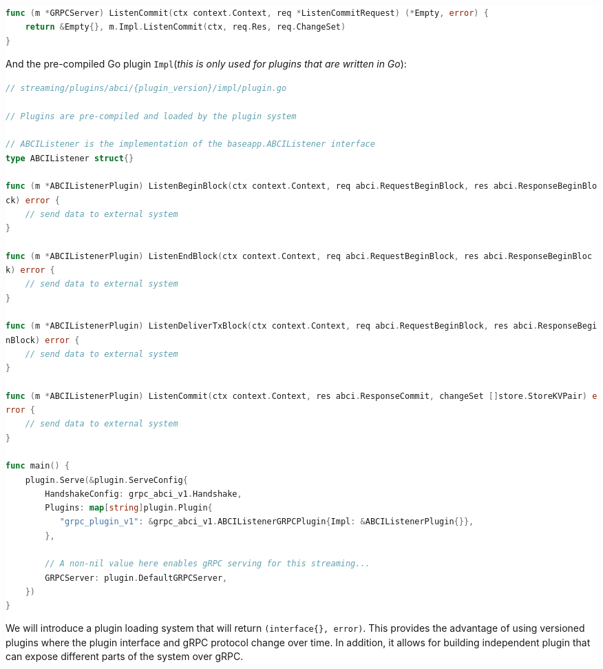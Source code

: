 ```go
func (m *GRPCServer) ListenCommit(ctx context.Context, req *ListenCommitRequest) (*Empty, error) {
    return &Empty{}, m.Impl.ListenCommit(ctx, req.Res, req.ChangeSet)
}

```

And the pre-compiled Go plugin `Impl`(*this is only used for plugins that are written in Go*):

```go
// streaming/plugins/abci/{plugin_version}/impl/plugin.go

// Plugins are pre-compiled and loaded by the plugin system

// ABCIListener is the implementation of the baseapp.ABCIListener interface
type ABCIListener struct{}

func (m *ABCIListenerPlugin) ListenBeginBlock(ctx context.Context, req abci.RequestBeginBlock, res abci.ResponseBeginBlock) error {
    // send data to external system
}

func (m *ABCIListenerPlugin) ListenEndBlock(ctx context.Context, req abci.RequestBeginBlock, res abci.ResponseBeginBlock) error {
    // send data to external system
}

func (m *ABCIListenerPlugin) ListenDeliverTxBlock(ctx context.Context, req abci.RequestBeginBlock, res abci.ResponseBeginBlock) error {
    // send data to external system
}

func (m *ABCIListenerPlugin) ListenCommit(ctx context.Context, res abci.ResponseCommit, changeSet []store.StoreKVPair) error {
    // send data to external system
}

func main() {
    plugin.Serve(&plugin.ServeConfig{
        HandshakeConfig: grpc_abci_v1.Handshake,
        Plugins: map[string]plugin.Plugin{
           "grpc_plugin_v1": &grpc_abci_v1.ABCIListenerGRPCPlugin{Impl: &ABCIListenerPlugin{}},
        },

        // A non-nil value here enables gRPC serving for this streaming...
        GRPCServer: plugin.DefaultGRPCServer,
    })
}
```

We will introduce a plugin loading system that will return `(interface{}, error)`.
This provides the advantage of using versioned plugins where the plugin interface and gRPC protocol change over time.
In addition, it allows for building independent plugin that can expose different parts of the system over gRPC.
